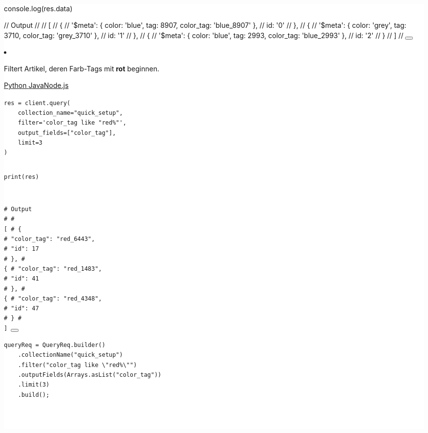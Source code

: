 <span class="hljs-variable language_">console</span>.<span class="hljs-title function_">log</span>(res.<span class="hljs-property">data</span>)

<span class="hljs-comment">// Output</span>
<span class="hljs-comment">// </span>
<span class="hljs-comment">// [</span>
<span class="hljs-comment">//   {</span>
<span class="hljs-comment">//     &#x27;$meta&#x27;: { color: &#x27;blue&#x27;, tag: 8907, color_tag: &#x27;blue_8907&#x27; },</span>
<span class="hljs-comment">//     id: &#x27;0&#x27;</span>
<span class="hljs-comment">//   },</span>
<span class="hljs-comment">//   {</span>
<span class="hljs-comment">//     &#x27;$meta&#x27;: { color: &#x27;grey&#x27;, tag: 3710, color_tag: &#x27;grey_3710&#x27; },</span>
<span class="hljs-comment">//     id: &#x27;1&#x27;</span>
<span class="hljs-comment">//   },</span>
<span class="hljs-comment">//   {</span>
<span class="hljs-comment">//     &#x27;$meta&#x27;: { color: &#x27;blue&#x27;, tag: 2993, color_tag: &#x27;blue_2993&#x27; },</span>
<span class="hljs-comment">//     id: &#x27;2&#x27;</span>
<span class="hljs-comment">//   }</span>
<span class="hljs-comment">// ]</span>
<span class="hljs-comment">// </span>
<button class="copy-code-btn"></button></code></pre></li>
<li><p>Filtert Artikel, deren Farb-Tags mit <strong>rot</strong> beginnen.</p>
<p><div class="multipleCode">
<a href="#python">Python </a><a href="#java">Java</a><a href="#javascript">Node.js</a></div></p>
<pre><code translate="no" class="language-python">res = client.query(
    collection_name=<span class="hljs-string">&quot;quick_setup&quot;</span>,
    <span class="hljs-built_in">filter</span>=<span class="hljs-string">&#x27;color_tag like &quot;red%&quot;&#x27;</span>,
    output_fields=[<span class="hljs-string">&quot;color_tag&quot;</span>],
    limit=<span class="hljs-number">3</span>
)

<span class="hljs-built_in">print</span>(res)

<span class="hljs-comment"># Output</span>
<span class="hljs-comment">#</span>
<span class="hljs-comment"># [</span>
<span class="hljs-comment">#     {</span>
<span class="hljs-comment">#         &quot;color_tag&quot;: &quot;red_6443&quot;,</span>
<span class="hljs-comment">#         &quot;id&quot;: 17</span>
<span class="hljs-comment">#     },</span>
<span class="hljs-comment">#     {</span>
<span class="hljs-comment">#         &quot;color_tag&quot;: &quot;red_1483&quot;,</span>
<span class="hljs-comment">#         &quot;id&quot;: 41</span>
<span class="hljs-comment">#     },</span>
<span class="hljs-comment">#     {</span>
<span class="hljs-comment">#         &quot;color_tag&quot;: &quot;red_4348&quot;,</span>
<span class="hljs-comment">#         &quot;id&quot;: 47</span>
<span class="hljs-comment">#     }</span>
<span class="hljs-comment"># ]</span>
<button class="copy-code-btn"></button></code></pre>
<pre><code translate="no" class="language-java">queryReq = <span class="hljs-title class_">QueryReq</span>.<span class="hljs-title function_">builder</span>()
    .<span class="hljs-title function_">collectionName</span>(<span class="hljs-string">&quot;quick_setup&quot;</span>)
    .<span class="hljs-title function_">filter</span>(<span class="hljs-string">&quot;color_tag like \&quot;red%\&quot;&quot;</span>)
    .<span class="hljs-title function_">outputFields</span>(<span class="hljs-title class_">Arrays</span>.<span class="hljs-title function_">asList</span>(<span class="hljs-string">&quot;color_tag&quot;</span>))
    .<span class="hljs-title function_">limit</span>(<span class="hljs-number">3</span>)
    .<span class="hljs-title function_">build</span>();